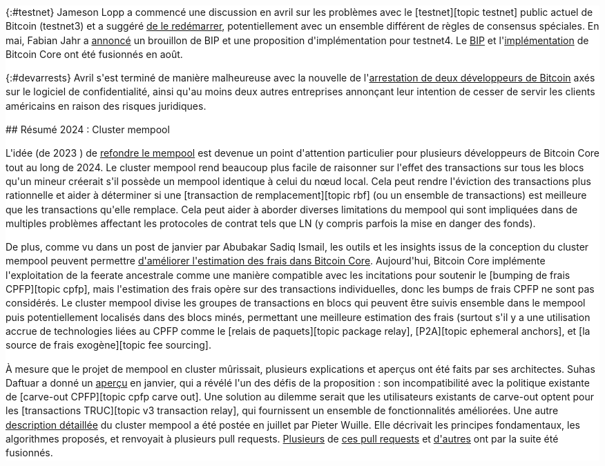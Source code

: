 {:#testnet}
Jameson Lopp a commencé une discussion en avril sur les problèmes avec le [testnet][topic testnet]
public actuel de Bitcoin (testnet3) et a suggéré [de le redémarrer][news297 testnet],
potentiellement avec un ensemble différent de règles de consensus spéciales. En mai, Fabian Jahr a
[annoncé][news306 testnet] un brouillon de BIP et une proposition d'implémentation pour testnet4. Le
[BIP][news315 testnet4bip] et l'[implémentation][news315 testnet4imp] de Bitcoin Core ont été
fusionnés en août.

{:#devarrests}
Avril s'est terminé de manière malheureuse avec la nouvelle de l'[arrestation de deux développeurs
de Bitcoin][news300 arrest] axés sur le logiciel de confidentialité, ainsi qu'au moins deux autres
entreprises annonçant leur intention de cesser de servir les clients américains en raison des
risques juridiques.

<div markdown="1" class="callout" id="cluster">
## Résumé 2024 : Cluster mempool

L'idée (de 2023 ) de [refondre le mempool][news251 cluster] est devenue un point d'attention
particulier pour plusieurs développeurs de Bitcoin Core tout au long de 2024. Le cluster mempool
rend beaucoup plus facile de raisonner sur l'effet des transactions sur tous les blocs qu'un mineur
créerait s'il possède un
mempool identique à celui du nœud local. Cela peut rendre l'éviction des transactions plus
rationnelle et aider à déterminer si une [transaction de remplacement][topic rbf] (ou un ensemble de
transactions) est meilleure que les transactions qu'elle remplace. Cela peut aider à aborder
diverses limitations du mempool qui sont impliquées dans de multiples problèmes affectant les
protocoles de contrat tels que LN (y compris parfois la mise en danger des fonds).

De plus, comme vu dans un post de janvier par Abubakar Sadiq Ismail, les outils et les insights
issus de la conception du cluster mempool peuvent permettre [d'améliorer l'estimation des frais dans
Bitcoin Core][news283 fees]. Aujourd'hui, Bitcoin Core implémente l'exploitation de la feerate
ancestrale comme une manière compatible avec les incitations pour soutenir le [bumping de frais
CPFP][topic cpfp], mais l'estimation des frais opère sur des transactions individuelles, donc les
bumps de frais CPFP ne sont pas considérés. Le cluster mempool divise les groupes de transactions en
blocs qui peuvent être suivis ensemble dans le mempool puis potentiellement localisés dans des blocs
minés, permettant une meilleure estimation des frais (surtout s'il y a une utilisation accrue de
technologies liées au CPFP comme le [relais de paquets][topic package relay], [P2A][topic ephemeral
anchors], et [la source de frais exogène][topic fee sourcing].

À mesure que le projet de mempool en cluster mûrissait, plusieurs explications et aperçus ont été faits
par ses architectes. Suhas Daftuar a donné un [aperçu][news285 cluster] en janvier, qui a révélé
l'un des défis de la proposition : son incompatibilité avec la politique existante de [carve-out
CPFP][topic cpfp carve out]. Une solution au dilemme serait que les utilisateurs existants de
carve-out optent pour les [transactions TRUC][topic v3 transaction relay], qui fournissent un
ensemble de fonctionnalités améliorées. Une autre [description détaillée][news312 cluster] du
cluster mempool a été postée en juillet par Pieter Wuille. Elle décrivait les principes
fondamentaux, les algorithmes proposés, et renvoyait à plusieurs pull requests. [Plusieurs][news314
cluster] de [ces pull requests][news315 cluster] et [d'autres][news331 cluster] ont par la suite été
fusionnés.


[index des sujets]: /en/topics/
[yirs 2018]: /en/newsletters/2018/12/28/
[yirs 2019]: /en/newsletters/2019/12/28/
[yirs 2020]: /fr/newsletters/2020/12/23/
[yirs 2021]: /fr/newsletters/2021/12/22/
[yirs 2022]: /fr/newsletters/2022/12/21/
[yirs 2023]: /fr/newsletters/2023/12/20/
[news283 feelocks]: /fr/newsletters/2024/01/03/#timelocks-dependant-des-frais
[news283 exits]: /fr/newsletters/2024/01/03/#regroupement-des-paiements-de-sortie-de-pool-avec-delegation-a-l-aide-de-preuves-de-fraude
[news284 lnsym]: /fr/newsletters/2024/01/10/#implementation-de-recherche-ln-symmetry
[news288 rbfr]: /fr/newsletters/2024/02/07/#proposition-de-remplacement-par-feerate-pour-echapper-au-pinning
[news290 dns]: /fr/newsletters/2024/02/21/#instructions-de-paiement-bitcoin-lisibles-par-l-homme-basees-sur-dns
[news290 asmap]: /fr/newsletters/2024/02/21/#amelioration-du-processus-de-creation-de-asmap-reproductible
[news290 dualfund]: /fr/newsletters/2024/02/21/#bolts-851
[news291 bets]: /fr/newsletters/2024/02/28/#contrat-sans-confiance-pour-les-futures-sur-les-frais-de-transaction-des-mineurs
[news295 fees]: /fr/newsletters/2024/03/27/#estimation-du-taux-de-frais-basee-sur-le-mempool
[news295 sponsor]: /fr/newsletters/2024/03/27/#ameliorations-du-parrainage-des-frais-de-transaction
[news286 binana]: /fr/newsletters/2024/01/24/#nouveau-referentiel-de-documentation
[news292 bips]: /fr/newsletters/2024/03/06/#discussion-sur-l-ajout-de-plus-d-editeurs-bip
[news296 ccsf]: /fr/newsletters/2024/04/03/#revisiter-le-nettoyage-du-consensus
[news299 bips]: /fr/newsletters/2024/04/24/#mise-a-jour-des-editeurs-bip
[news297 bips]: /fr/newsletters/2024/04/10/#mise-a-jour-de-bip2
[news297 inbound]: /fr/newsletters/2024/04/10/#lnd-6703
[news299 weakblocks]: /fr/newsletters/2024/04/24/#implementation-de-preuve-de-concept-pour-les-blocs-faibles
[news297 testnet]: /fr/newsletters/2024/04/10/#discussion-sur-la-reinitialisation-et-la-modification-du-testnet
[news300 arrest]: /fr/newsletters/2024/05/01/#arrestations-de-developpeurs-bitcoin
[news308 sp]: /fr/newsletters/2024/06/21/#discussion-continue-sur-les-psbt-pour-les-paiements-silencieux
[news304 sp]: /fr/newsletters/2024/05/24/#discussion-sur-les-psbt-pour-les-paiements-silencieux
[news305 splite]: /fr/newsletters/2024/05/31/#protocole-client-leger-pour-les-paiements-silencieux
[news309 feas]: /fr/newsletters/2024/06/28/#estimation-de-la-probabilite-qu-un-paiement-ln-soit-realisable
[news310 path]: /fr/newsletters/2024/07/05/#ajout-d-un-champ-de-facture-bolt11-pour-les-chemins-aveugles
[news312 chilldkg]: /fr/newsletters/2024/07/19/#protocole-de-generation-de-cles-distribue-pour-frost
[news315 htlce]: /fr/newsletters/2024/08/09/#eclair-2884
[news316 htlce]: /fr/newsletters/2024/08/16/#blips-27
[news322 jam]: /fr/newsletters/2024/09/27/#tests-et-changements-de-mitigation-du-brouillage-hybride
[news332 htlce]: /fr/newsletters/2024/12/06/#lnd-8390
[news322 csv]: /fr/newsletters/2024/09/27/#validation-cote-client-protegee-csv
[news321 lnoff]: /fr/newsletters/2024/09/20/#paiements-ln-hors-ligne
[news323 offers]: /fr/newsletters/2024/10/04/#bolts-798
[news72 offers]: /en/newsletters/2019/11/13/#proposed-bolt-for-ln-offers
[news324 guide]: /fr/newsletters/2024/10/11/#guide-pour-les-portefeuilles-utilisant-bitcoin-core-28-0
[news315 shares]: /fr/newsletters/2024/08/09/#attaques-de-retention-de-blocs-et-solutions-potentielles
[news327 superscalar]: /fr/newsletters/2024/11/01/#fabriques-de-canaux-avec-arbre-de-timeout
[news330 plug]: /fr/newsletters/2024/11/22/#channel-factories-modulables
[news283 lndvuln]: /fr/newsletters/2024/01/03/#divulgation-de-vulnerabilites-passees-dans-lnd
[news285 clnvuln]: /fr/newsletters/2024/01/17/#divulgation-d-une-vulnerabilite-passee-dans-core-lightning
[news286 btcdvuln]: /fr/newsletters/2024/01/24/#divulgation-de-la-defaillance-de-consensus-corrigee-dans-btcd
[news288 bccvuln]: /fr/newsletters/2024/02/07/#divulgation-publique-d-un-bug-de-blocage-dans-bitcoin-core-affectant-ln
[news308 lndvuln]: /fr/newsletters/2024/06/21/#divulgation-d-une-vulnerabilite-affectant-d-anciennes-versions-de-lnd
[news310 wlad]: /fr/newsletters/2024/07/05/#execution-de-code-a-distance-due-a-un-bug-dans-miniupnpc
[news310 ek]: /fr/newsletters/2024/07/05/#crash-du-noeud-dos-de-plusieurs-pairs-avec-de-grands-messages
[news310 jnau]: /fr/newsletters/2024/07/05/#censure-des-transactions-non-confirmees
[news310 unamed]: /fr/newsletters/2024/07/05/#liste-d-interdiction-non-limitee-cpu-memoire-dos
[news310 ps]: /fr/newsletters/2024/07/05/#separation-de-reseau-due-a-un-ajustement-excessif-du-temps
[news310 sec.eine]: /fr/newsletters/2024/07/05/#cpu-dos-et-blocage-du-noeud-du-au-traitement-des-orphelins
[news310 jn1]: /fr/newsletters/2024/07/05/#dos-memoire-a-partir-de-grands-messages-inv
[news310 cf]: /fr/newsletters/2024/07/05/#dos-memoire-utilisant-des-en-tetes-de-faible-difficulte
[news310 jn2]: /fr/newsletters/2024/07/05/#dos-gaspillant-du-cpu-en-raison-de-demandes-malformees
[news310 mf]: /fr/newsletters/2024/07/05/#crash-lie-a-la-memoire-lors-des-tentatives-de-parse-des-uri-bip72
[news310 disclosures]: /fr/newsletters/2024/07/05/#divulgation-de-vulnerabilites-affectant-les-versions-de-bitcoin-core-anterieures-a-0-21-0
[news314 es]: /fr/newsletters/2024/08/02/#crash-a-distance-en-envoyant-des-messages-addr-excessifs
[news314 mf]: /fr/newsletters/2024/08/02/#crash-a-distance-sur-le-reseau-local-lorsque-upnp-est-active
[news322 checkpoint]: /fr/newsletters/2024/09/27/#divulgation-d-une-vulnerabilite-affectant-les-versions-de-bitcoin-core-anterieures-a-24-0-1
[news324 ng]: /fr/newsletters/2024/10/11/#cve-2024-35202-vulnerabilite-de-crash-a-distance
[news324 b10caj]: /fr/newsletters/2024/10/11/#dos-par-ensembles-d-inventaire-importants
[news324 sd]: /fr/newsletters/2024/10/11/#attaque-de-propagation-lente-de-bloc
[news328 multi]: /fr/newsletters/2024/11/08/#divulgation-d-une-vulnerabilite-affectant-les-versions-de-bitcoin-core-anterieures-a-25-1
[news317 exfil]: /fr/newsletters/2024/08/23/#protocole-anti-exfiltration-simple-mais-imparfait
[news315 exfil]: /fr/newsletters/2024/08/09/#attaque-d-exfiltration-de-seed-plus-rapide
[news332 ccsf]: /fr/newsletters/2024/12/06/#discussion-continue-sur-la-proposition-de-soft-fork-de-nettoyage-du-consensus
[news316 timewarp]: /fr/newsletters/2024/08/16/#nouvelle-vulnerabilite-de-manipulation-temporelle-dans-testnet4
[news324 btcd]: /fr/newsletters/2024/10/11/#cve-2024-38365-echec-de-consensus-btcd
[news333 if]: /fr/newsletters/2024/12/13/#vulnerabilite-permettant-le-vol-dans-les-canaux-ln-avec-l-aide-d-un-mineur
[news333 deanon]: /fr/newsletters/2024/12/13/#vulnerabilite-de-desanonymisation-affectant-wasabi-et-les-logiciels-associes
[news251 cluster]: /fr/newsletters/2023/05/17/#mempool-clustering
[news283 fees]: /fr/newsletters/2024/01/03/#estimation-des-frais-de-cluster
[news285 cluster]: /fr/newsletters/2024/01/17/#apercu-de-la-proposition-de-mempool-en-cluster
[news312 cluster]: /fr/newsletters/2024/07/19/#introduction-a-la-linearisation-des-clusters
[news314 cluster]: /fr/newsletters/2024/08/02/#bitcoin-core-30126
[news315 cluster]: /fr/newsletters/2024/08/09/#bitcoin-core-30285
[news314 mine]: /fr/newsletters/2024/08/02/#optimisation-de-la-construction-de-blocs-avec-le-cluster-de-mempool
[news331 cluster]: /fr/newsletters/2024/11/29/#bitcoin-core-31122
[news290 incentive]: /fr/newsletters/2024/02/21/#reflexion-sur-la-compatibilite-des-incitations-du-mempool
[news298 cluster]: /fr/newsletters/2024/04/17/#que-se-serait-il-passe-si-le-mempool-en-cluster-avait-ete-deploye-il-y-a-un-an
[news283 trucpin]: /fr/newsletters/2024/01/03/#couts-d-epinglage-des-transactions-v3
[news284 exo]: /fr/newsletters/2024/01/10/#discussion-sur-les-ancres-ln-et-la-proposition-de-relais-de-transaction-v3
[news285 mev]: /fr/newsletters/2024/01/17/#discussion-sur-la-valeur-extractible-par-les-mineurs-mev-dans-les-ancres-ephemeres-non-nulles
[news286 lntruc]: /fr/newsletters/2024/01/24/#changements-proposes-a-ln-pour-le-relais-v3-et-les-ancres-ephemeres
[news286 imtruc]: /fr/newsletters/2024/01/24/#logique-imbriquee-v3
[news287 sibrbf]: /fr/newsletters/2024/01/31/#remplacement-par-frais-de-parente
[news288 truc0c]: /fr/newsletters/2024/02/07/#ouverture-securisee-de-canaux-sans-confirmation-avec-des-transactions-v3
[news289 pcmtruc]: /fr/newsletters/2024/02/14/#idees-d-amelioration-du-relais-apres-le-deploiement-du-mempool-en-cluster
[news289 oldtruc]: /fr/newsletters/2024/02/14/#que-se-serait-il-passe-si-les-regles-v3-avaient-ete-appliquees-aux-sorties-d-ancrage-il-y-a-un-an
[news301 1p1c]: /fr/newsletters/2024/05/08/#bitcoin-core-28970
[news304 bcc30000]: /fr/newsletters/2024/05/24/#bitcoin-core-30000
[news306 bip431]: /fr/newsletters/2024/06/07/#bips-1541
[news29496]: /fr/newsletters/2024/06/14/#bitcoin-core-29496
[news309 1p1crbf]: /fr/newsletters/2024/06/28/#bitcoin-core-28984
[news313 crittruc]: /fr/newsletters/2024/07/26/#discussion-variee-sur-le-relai-gratuit-et-les-ameliorations-du-bumping-de-frais
[news315 crittruc]: /fr/newsletters/2024/08/09/#attaque-par-cycle-de-remplacement-contre-pay-to-anchor
[news315 p2a]: /fr/newsletters/2024/08/09/#bitcoin-core-30352
[news330 dust]: /fr/newsletters/2024/11/22/#bitcoin-core-30239
[news333 prclub]: /fr/newsletters/2024/12/13/#bitcoin-core-pr-review-club
[news283 elftrace]: /fr/newsletters/2024/01/03/#verification-de-programmes-arbitraires-a-l-aide-d-une-opcode-proposee-par-matt
[news285 lnhance]: /fr/newsletters/2024/01/17/#nouvelle-proposition-de-soft-fork-combinant-lnhance
[news285 64bit]: /fr/newsletters/2024/01/17/#proposition-de-soft-fork-pour-l-arithmetique-sur-64-bits
[news290 64bit]: /fr/newsletters/2024/02/21/#discussion-continue-sur-l-arithmetique-64-bits-et-l-opcode-op-inout-amount
[news306 64bit]: /fr/newsletters/2024/06/07/#mises-a-jour-de-la-proposition-de-soft-fork-pour-l-arithmetique-64-bits
[news291 catvault]: /fr/newsletters/2024/02/28/#prototype-simple-de-coffre-fort-utilisant-op-cat
[news293 forkbet]: /fr/newsletters/2024/03/13/#paris-sans-confiance-sur-la-blockchain-pour-les-potentiels-soft-forks
[news294 btclisp]: /fr/newsletters/2024/03/20/#apercu-de-btc-lisp
[news293 chialisp]: /fr/newsletters/2024/03/13/#apercu-de-chia-lisp-pour-les-bitcoiners
[news331 bll]: /fr/newsletters/2024/11/29/#langage-lisp-pour-le-scripting-bitcoin
[news331 earmarks]: /fr/newsletters/2024/11/29/#marquages-flexibles-de-pieces
[news302 ctvext]: /fr/newsletters/2024/05/15/#extensions-bip119-pour-des-hachages-plus-petits-et-des-engagements-de-donnees-arbitraires
[news305 overlap]: /fr/newsletters/2024/05/31/#les-propositions-de-soft-fork-qui-se-chevauchent-doivent-elles-etre-considerees-comme-mutuellement-exclusives
[news306 fecov]: /fr/newsletters/2024/06/07/#covenants-de-chiffrement-fonctionnel
[newsletters]: /fr/newsletters/
[news306 catfaucet]: /fr/newsletters/2024/06/07/#script-op-cat-pour-valider-la-preuve-de-travail
[topics index]: /en/topics/
[news315 elftracezk]: /fr/newsletters/2024/08/09/#verification-optimiste-des-preuves-a-connaissance-nulle-en-utilisant-cat-matt-et-elftrace
[news319 catmillion]: /fr/newsletters/2024/09/06/#fonds-de-recherche-op-cat
[news330 sigactivity]: /fr/newsletters/2024/11/22/#rapport-d-activite-signet
[news330 paircommit]: /fr/newsletters/2024/11/22/#mise-a-jour-de-la-proposition-lnhance
[news330 covgrind]: /fr/newsletters/2024/11/22/#covenants-bases-sur-la-rectification-plutot-que-sur-des-changements-de-consensus
[news333 covpoll]: /fr/newsletters/2024/12/13/#sondage-d-opinions-sur-les-propositions-de-covenant
[news307 bcc29496]: /fr/newsletters/2024/06/14/#bitcoin-core-29496
[news325 mining]: /fr/newsletters/2024/10/18/#bitcoin-core-30955
[news315 shares]: /fr/newsletters/2024/08/09/#attaques-de-retention-de-blocs-et-solutions-potentielles
[news333 dnsbolt]: /fr/newsletters/2024/12/13/#bolts-1180
[news306 dnsblip]: /fr/newsletters/2024/06/07/#blips-32
[news292 bip21]: /fr/newsletters/2024/03/06/#mise-a-jour-des-uri-bitcoin-de-bip21
[news307 bip353]: /fr/newsletters/2024/06/14/#bips-1551
[news306 bip21]: /fr/newsletters/2024/06/07/#mise-a-jour-proposee-pour-le-bip21
[news329 dnsimp]: /fr/newsletters/2024/11/15/#ldk-3283
[news303 bip2]: /fr/newsletters/2024/05/17/#discussion-continue-sur-la-mise-a-jour-de-bip2
[news322 newbip2]: /fr/newsletters/2024/09/27/#brouillon-de-processus-bip-mis-a-jour
[news306 testnet]: /fr/newsletters/2024/06/07/#bip-et-mise-en-oeuvre-experimentale-de-testnet4
[news315 testnet4imp]: /fr/newsletters/2024/08/09/#bitcoin-core-29775
[news315 testnet4bip]: /fr/newsletters/2024/08/09/#bips-1601
[news309 sptweak]: /fr/newsletters/2024/06/28/#bips-1620
[news326 sppsbt]: /fr/newsletters/2024/10/25/#proposition-de-bip-pour-envoyer-des-paiements-silencieux-avec-des-psbts
[news327 sppsbt]: /fr/newsletters/2024/11/01/#brouillon-de-bip-pour-les-preuves-dleq
[news303 bitvmx]: /fr/newsletters/2024/05/17/#alternative-a-bitvm
[news303 aut]: /fr/newsletters/2024/05/17/#jetons-d-utilisation-anonymes
[news321 utxozk]: /fr/newsletters/2024/09/20/#prouver-l-inclusion-dans-l-ensemble-utxo-en-connaissance-nulle
[news304 lnup]: /fr/newsletters/2024/05/24/#amelioration-des-canaux-ln-existants
[news309 stfu]: /fr/newsletters/2024/06/28/#bolts-869
[news326 ann1.75]: /fr/newsletters/2024/10/25/#mises-a-jour-de-la-proposition-d-annonces-de-canal-version-1-75
[news304 minecash]: /fr/newsletters/2024/05/24/#defis-dans-la-recompense-des-mineurs-de-pool
[news310 msbip]: /fr/newsletters/2024/07/05/#bips-1610
[news304 msbip]: /fr/newsletters/2024/05/24/#proposition-de-bip-miniscript
[news333 deplete]: /fr/newsletters/2024/12/13/#apercus-sur-l-epuisement-des-canaux
[news307 quant]: /fr/newsletters/2024/06/14/#proposition-de-bip-pour-un-format-d-adresse-resistant-aux-quantiques
[news317 blip39]: /fr/newsletters/2024/08/23/#blips-39
[news319 merkle]: /fr/newsletters/2024/09/06/#attenuation-des-vulnerabilites-des-arbres-de-merkle
[news292 merkle]: /fr/newsletters/2024/03/06/#bitcoin-core-29412
[news332 zmwarp]: /fr/newsletters/2024/12/06/#discussion-continue-sur-la-proposition-de-soft-fork-de-nettoyage-du-consensus
[news302 utreexod]: /fr/newsletters/2024/05/15/#sortie-de-la-beta-de-utreexod
[news301 lamport]: /fr/newsletters/2024/05/08/#signatures-lamport-appliquees-par-consensus-en-plus-des-signatures-ecdsa
[news314 hyperion]: /fr/newsletters/2024/08/02/#simulateur-d-evenements-reseau-hyperion-pour-le-reseau-p2p-bitcoin
[news315 cb]: /fr/newsletters/2024/08/09/#statistiques-sur-la-reconstruction-de-blocs-compacts
[news315 rbfdefault]: /fr/newsletters/2024/08/09/#bitcoin-core-30493
[news329 opr]: /fr/newsletters/2024/11/15/#protocole-de-resolution-de-paiement-offchain-base-sur-mad-opr
[news315 threshsig]: /fr/newsletters/2024/08/09/#proposition-de-bip-pour-les-signatures-a-seuil-sans-script
[news310 musig]: /fr/newsletters/2024/07/05/#bips-1540
[LDK 0.0.119]: /fr/newsletters/2024/01/17/#ldk-0-0-119
[HWI 2.4.0]: /fr/newsletters/2024/01/31/#hwi-2-4-0
[Core Lightning 24.02]: /fr/newsletters/2024/02/28/#core-lightning-24-02
[Eclair v0.10.0]: /fr/newsletters/2024/03/06/#eclair-v0-10-0
[Bitcoin Core 27.0]: /fr/newsletters/2024/04/17/#bitcoin-core-27-0
[BTCPay Server 1.13.1]: /fr/newsletters/2024/04/17/#btcpay-server-1-13-1
[Bitcoin Inquisition 25.2]: /fr/newsletters/2024/05/01/#bitcoin-inquisition-25-2
[Libsecp256k1 v0.5.0]: /fr/newsletters/2024/05/08/#libsecp256k1-v0-5-0
[LDK v0.0.123]: /fr/newsletters/2024/05/15/#ldk-v0-0-123
[Bitcoin Inquisition 27.0]: /fr/newsletters/2024/05/24/#bitcoin-inquisition-27-0
[LND v0.18.0-beta]: /fr/newsletters/2024/05/31/#lnd-v0-18-0-beta
[Core Lightning 24.05]: /fr/newsletters/2024/06/14/#core-lightning-24-05
[HWI 3.1.0]: /fr/newsletters/2024/09/20/#hwi-3-1-0
[Bitcoin Core 28.0]: /fr/newsletters/2024/10/04/#bitcoin-core-28-0
[BTCPay Server 2.0.0]: /fr/newsletters/2024/11/01/#btcpay-server-2-0-0
[Libsecp256k1 0.6.0]: /fr/newsletters/2024/11/08/#libsecp256k1-0-6-0
[BDK 0.30.0]: /fr/newsletters/2024/11/29/#bdk-0-30-0
[Eclair v0.11.0]: /fr/newsletters/2024/12/06/#eclair-v0-11-0
[Core Lightning 24.11]: /fr/newsletters/2024/12/13/#core-lightning-24-11
[Fondation pour les Droits de l'Homme]: https://hrf.org